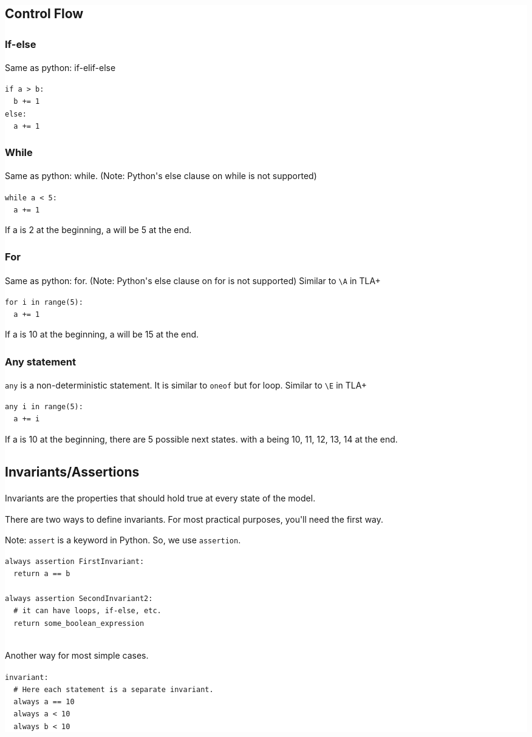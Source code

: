 ## Control Flow

### If-else
Same as python: if-elif-else
```
if a > b:
  b += 1
else:
  a += 1
```

### While
Same as python: while. (Note: Python's else clause on while is not supported)
```
while a < 5:
  a += 1
```
If a is 2 at the beginning, a will be 5 at the end.

### For
Same as python: for. (Note: Python's else clause on for is not supported)
Similar to `\A` in TLA+
```
for i in range(5):
  a += 1
```
If a is 10 at the beginning, a will be 15 at the end.

### Any statement
`any` is a non-deterministic statement. It is similar to `oneof` but for loop.
Similar to `\E` in TLA+
```
any i in range(5):
  a += i
```
If a is 10 at the beginning, there are 5 possible next states.
with a being 10, 11, 12, 13, 14 at the end.

## Invariants/Assertions
Invariants are the properties that should hold true at every state of the model.

There are two ways to define invariants. For most practical purposes, you'll need the first way.

Note: `assert` is a keyword in Python. So, we use `assertion`. 

```
always assertion FirstInvariant:
  return a == b
  
always assertion SecondInvariant2:
  # it can have loops, if-else, etc.
  return some_boolean_expression
  
```
Another way for most simple cases.
```
invariant:
  # Here each statement is a separate invariant.
  always a == 10
  always a < 10
  always b < 10
```
